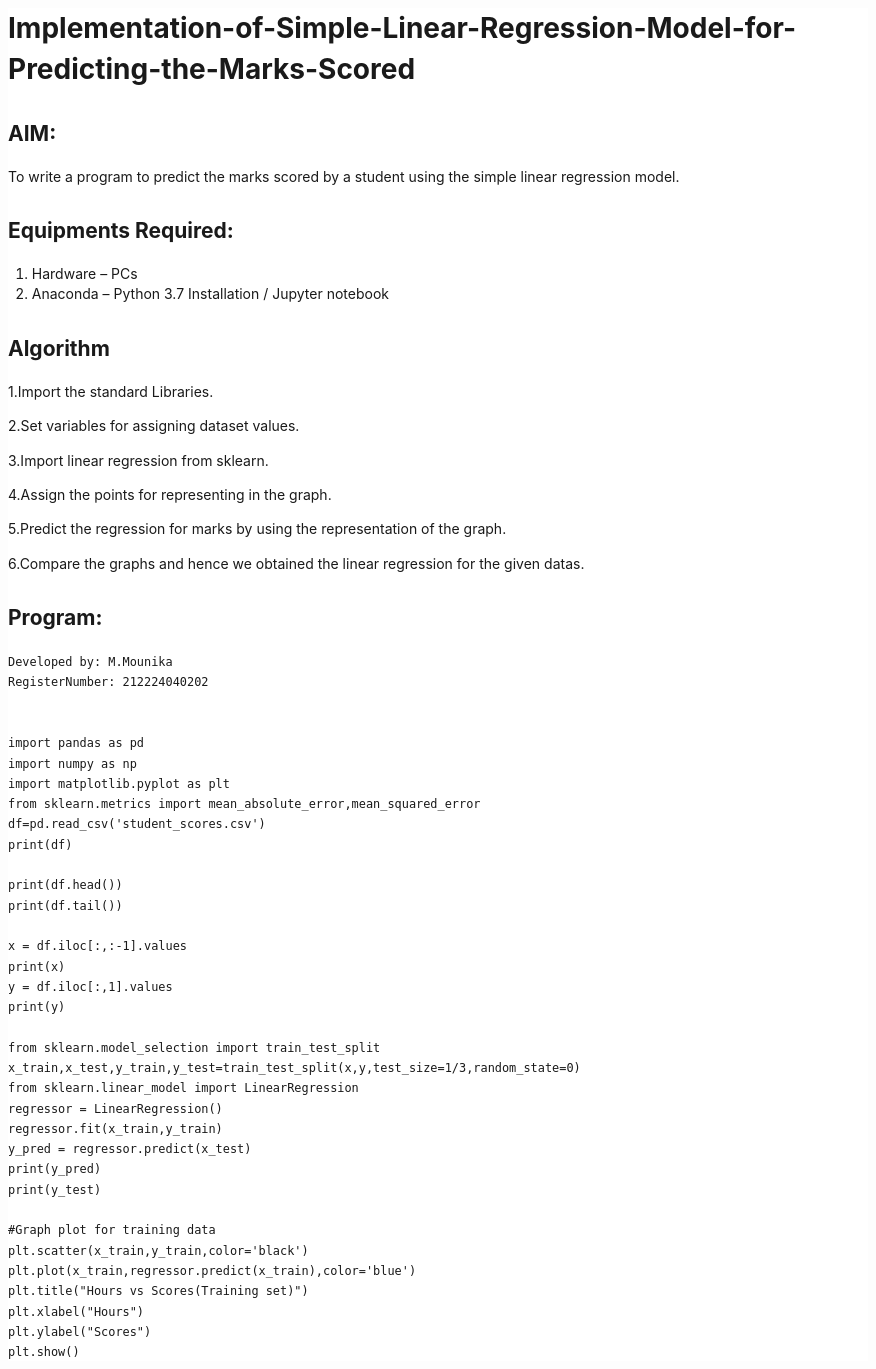 # Implementation-of-Simple-Linear-Regression-Model-for-Predicting-the-Marks-Scored

## AIM:
To write a program to predict the marks scored by a student using the simple linear regression model.

## Equipments Required:
1. Hardware – PCs
2. Anaconda – Python 3.7 Installation / Jupyter notebook

## Algorithm
1.Import the standard Libraries.

2.Set variables for assigning dataset values. 

3.Import linear regression from sklearn. 

4.Assign the points for representing in the graph.

5.Predict the regression for marks by using the representation of the graph.

6.Compare the graphs and hence we obtained the linear regression for the given datas.

## Program:
```
Developed by: M.Mounika
RegisterNumber: 212224040202


import pandas as pd
import numpy as np
import matplotlib.pyplot as plt
from sklearn.metrics import mean_absolute_error,mean_squared_error
df=pd.read_csv('student_scores.csv')
print(df)

print(df.head())
print(df.tail())

x = df.iloc[:,:-1].values
print(x)
y = df.iloc[:,1].values
print(y)

from sklearn.model_selection import train_test_split
x_train,x_test,y_train,y_test=train_test_split(x,y,test_size=1/3,random_state=0)
from sklearn.linear_model import LinearRegression
regressor = LinearRegression()
regressor.fit(x_train,y_train)
y_pred = regressor.predict(x_test)
print(y_pred)
print(y_test)

#Graph plot for training data
plt.scatter(x_train,y_train,color='black')
plt.plot(x_train,regressor.predict(x_train),color='blue')
plt.title("Hours vs Scores(Training set)")
plt.xlabel("Hours")
plt.ylabel("Scores")
plt.show()

```